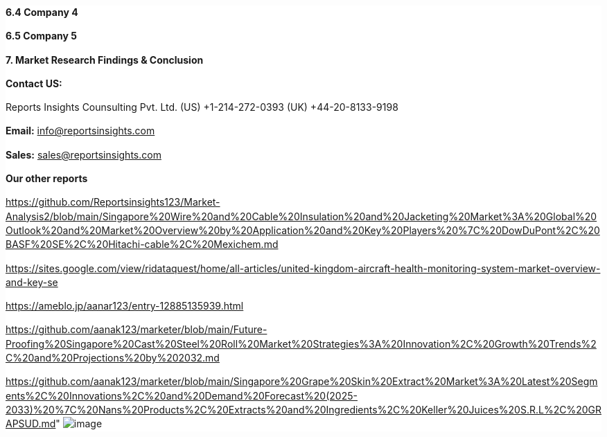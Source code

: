 <strong>6.4 Company 4</strong>

<strong>6.5 Company 5</strong>

<strong>7. Market Research Findings &amp; Conclusion</strong>

<strong>Contact US:</strong>

Reports Insights Counsulting Pvt. Ltd.
(US) +1-214-272-0393
(UK) +44-20-8133-9198
<p class=""""><b>Email:</b> <a href=mailto:info@reportsinsights.com>info@reportsinsights.com</a></p>
<p class=""""><b>Sales:</b> <a href=mailto:sales@reportsinsights.com>sales@reportsinsights.com</a></p>

<strong>Our other reports</strong>

<a href=https://github.com/Reportsinsights123/Market-Analysis2/blob/main/Singapore%20Wire%20and%20Cable%20Insulation%20and%20Jacketing%20Market%3A%20Global%20Outlook%20and%20Market%20Overview%20by%20Application%20and%20Key%20Players%20%7C%20DowDuPont%2C%20BASF%20SE%2C%20Hitachi-cable%2C%20Mexichem.md>https://github.com/Reportsinsights123/Market-Analysis2/blob/main/Singapore%20Wire%20and%20Cable%20Insulation%20and%20Jacketing%20Market%3A%20Global%20Outlook%20and%20Market%20Overview%20by%20Application%20and%20Key%20Players%20%7C%20DowDuPont%2C%20BASF%20SE%2C%20Hitachi-cable%2C%20Mexichem.md</a>

<a href=https://sites.google.com/view/ridataquest/home/all-articles/united-kingdom-aircraft-health-monitoring-system-market-overview-and-key-se>https://sites.google.com/view/ridataquest/home/all-articles/united-kingdom-aircraft-health-monitoring-system-market-overview-and-key-se</a>

<a href=https://ameblo.jp/aanar123/entry-12885135939.html>https://ameblo.jp/aanar123/entry-12885135939.html</a>

<a href=https://github.com/aanak123/marketer/blob/main/Future-Proofing%20Singapore%20Cast%20Steel%20Roll%20Market%20Strategies%3A%20Innovation%2C%20Growth%20Trends%2C%20and%20Projections%20by%202032.md>https://github.com/aanak123/marketer/blob/main/Future-Proofing%20Singapore%20Cast%20Steel%20Roll%20Market%20Strategies%3A%20Innovation%2C%20Growth%20Trends%2C%20and%20Projections%20by%202032.md</a>

<a href=https://github.com/aanak123/marketer/blob/main/Singapore%20Grape%20Skin%20Extract%20Market%3A%20Latest%20Segments%2C%20Innovations%2C%20and%20Demand%20Forecast%20(2025-2033)%20%7C%20Nans%20Products%2C%20Extracts%20and%20Ingredients%2C%20Keller%20Juices%20S.R.L%2C%20GRAPSUD.md>https://github.com/aanak123/marketer/blob/main/Singapore%20Grape%20Skin%20Extract%20Market%3A%20Latest%20Segments%2C%20Innovations%2C%20and%20Demand%20Forecast%20(2025-2033)%20%7C%20Nans%20Products%2C%20Extracts%20and%20Ingredients%2C%20Keller%20Juices%20S.R.L%2C%20GRAPSUD.md</a>"
![image](https://github.com/user-attachments/assets/04ab6b13-64b4-452b-8c25-b762cfb73bc4)
